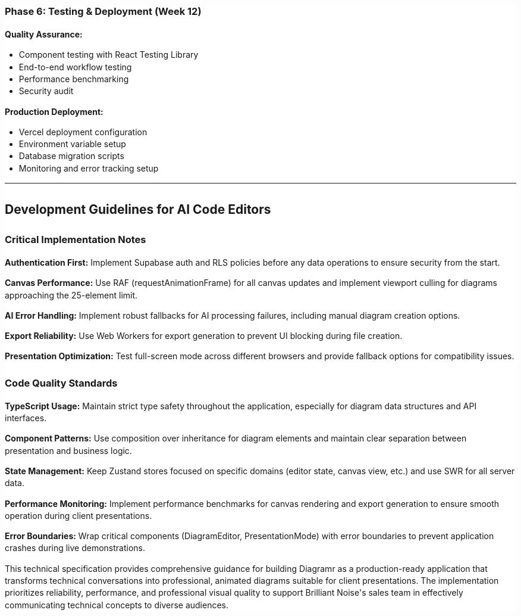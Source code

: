 ### Phase 6: Testing & Deployment (Week 12)

**Quality Assurance:**

- Component testing with React Testing Library
- End-to-end workflow testing
- Performance benchmarking
- Security audit

**Production Deployment:**

- Vercel deployment configuration
- Environment variable setup
- Database migration scripts
- Monitoring and error tracking setup

---

## Development Guidelines for AI Code Editors

### Critical Implementation Notes

**Authentication First:** Implement Supabase auth and RLS policies before any data operations to ensure security from the start.

**Canvas Performance:** Use RAF (requestAnimationFrame) for all canvas updates and implement viewport culling for diagrams approaching the 25-element limit.

**AI Error Handling:** Implement robust fallbacks for AI processing failures, including manual diagram creation options.

**Export Reliability:** Use Web Workers for export generation to prevent UI blocking during file creation.

**Presentation Optimization:** Test full-screen mode across different browsers and provide fallback options for compatibility issues.

### Code Quality Standards

**TypeScript Usage:** Maintain strict type safety throughout the application, especially for diagram data structures and API interfaces.

**Component Patterns:** Use composition over inheritance for diagram elements and maintain clear separation between presentation and business logic.

**State Management:** Keep Zustand stores focused on specific domains (editor state, canvas view, etc.) and use SWR for all server data.

**Performance Monitoring:** Implement performance benchmarks for canvas rendering and export generation to ensure smooth operation during client presentations.

**Error Boundaries:** Wrap critical components (DiagramEditor, PresentationMode) with error boundaries to prevent application crashes during live demonstrations.

This technical specification provides comprehensive guidance for building Diagramr as a production-ready application that transforms technical conversations into professional, animated diagrams suitable for client presentations. The implementation prioritizes reliability, performance, and professional visual quality to support Brilliant Noise's sales team in effectively communicating technical concepts to diverse audiences.
